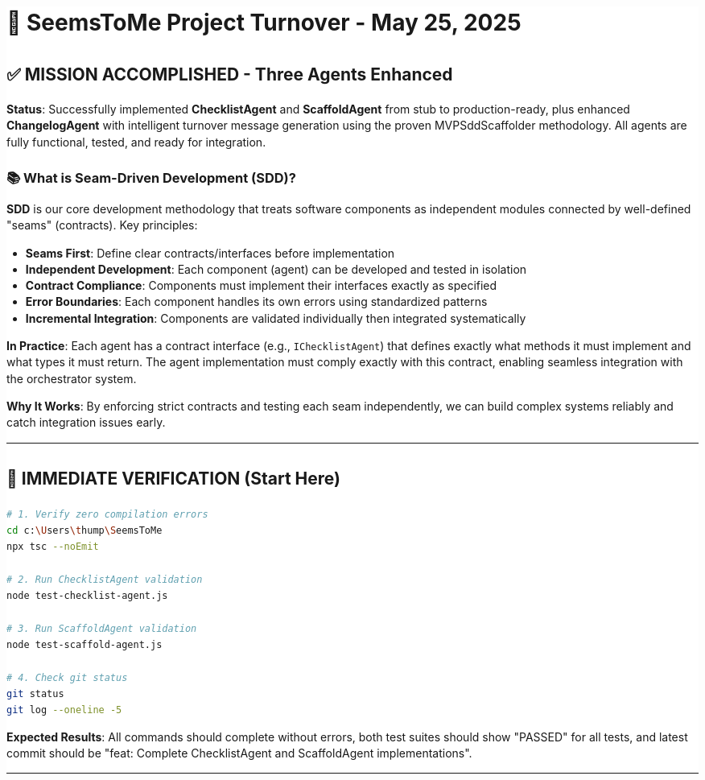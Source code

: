 # 🚀 SeemsToMe Project Turnover - May 25, 2025

## ✅ MISSION ACCOMPLISHED - Three Agents Enhanced

**Status**: Successfully implemented **ChecklistAgent** and **ScaffoldAgent** from stub to production-ready, plus enhanced **ChangelogAgent** with intelligent turnover message generation using the proven MVPSddScaffolder methodology. All agents are fully functional, tested, and ready for integration.

### **📚 What is Seam-Driven Development (SDD)?**

**SDD** is our core development methodology that treats software components as independent modules connected by well-defined "seams" (contracts). Key principles:

- **Seams First**: Define clear contracts/interfaces before implementation
- **Independent Development**: Each component (agent) can be developed and tested in isolation
- **Contract Compliance**: Components must implement their interfaces exactly as specified
- **Error Boundaries**: Each component handles its own errors using standardized patterns
- **Incremental Integration**: Components are validated individually then integrated systematically

**In Practice**: Each agent has a contract interface (e.g., `IChecklistAgent`) that defines exactly what methods it must implement and what types it must return. The agent implementation must comply exactly with this contract, enabling seamless integration with the orchestrator system.

**Why It Works**: By enforcing strict contracts and testing each seam independently, we can build complex systems reliably and catch integration issues early.

---

## 🎯 IMMEDIATE VERIFICATION (Start Here)

```bash
# 1. Verify zero compilation errors
cd c:\Users\thump\SeemsToMe
npx tsc --noEmit

# 2. Run ChecklistAgent validation
node test-checklist-agent.js

# 3. Run ScaffoldAgent validation  
node test-scaffold-agent.js

# 4. Check git status
git status
git log --oneline -5
```

**Expected Results**: All commands should complete without errors, both test suites should show "PASSED" for all tests, and latest commit should be "feat: Complete ChecklistAgent and ScaffoldAgent implementations".

---
